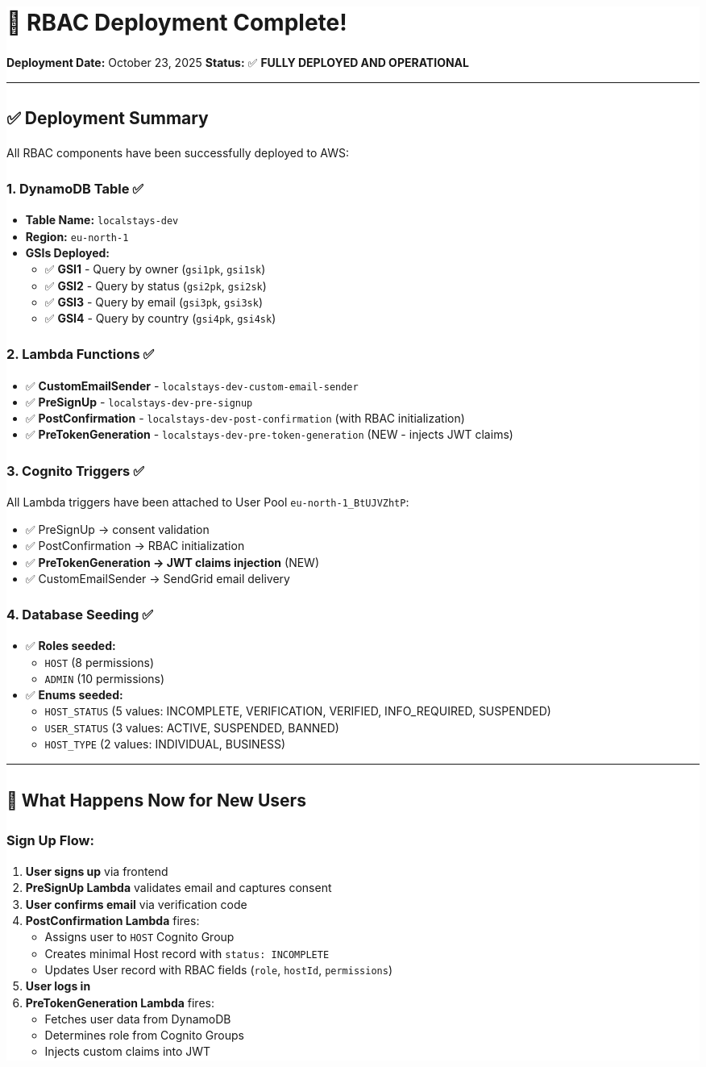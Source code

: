 # 🎉 RBAC Deployment Complete!

**Deployment Date:** October 23, 2025
**Status:** ✅ **FULLY DEPLOYED AND OPERATIONAL**

---

## ✅ Deployment Summary

All RBAC components have been successfully deployed to AWS:

### 1. DynamoDB Table ✅
- **Table Name:** `localstays-dev`
- **Region:** `eu-north-1`
- **GSIs Deployed:**
  - ✅ **GSI1** - Query by owner (`gsi1pk`, `gsi1sk`)
  - ✅ **GSI2** - Query by status (`gsi2pk`, `gsi2sk`)
  - ✅ **GSI3** - Query by email (`gsi3pk`, `gsi3sk`)
  - ✅ **GSI4** - Query by country (`gsi4pk`, `gsi4sk`)

### 2. Lambda Functions ✅
- ✅ **CustomEmailSender** - `localstays-dev-custom-email-sender`
- ✅ **PreSignUp** - `localstays-dev-pre-signup`
- ✅ **PostConfirmation** - `localstays-dev-post-confirmation` (with RBAC initialization)
- ✅ **PreTokenGeneration** - `localstays-dev-pre-token-generation` (NEW - injects JWT claims)

### 3. Cognito Triggers ✅
All Lambda triggers have been attached to User Pool `eu-north-1_BtUJVZhtP`:
- ✅ PreSignUp → consent validation
- ✅ PostConfirmation → RBAC initialization
- ✅ **PreTokenGeneration → JWT claims injection** (NEW)
- ✅ CustomEmailSender → SendGrid email delivery

### 4. Database Seeding ✅
- ✅ **Roles seeded:**
  - `HOST` (8 permissions)
  - `ADMIN` (10 permissions)
- ✅ **Enums seeded:**
  - `HOST_STATUS` (5 values: INCOMPLETE, VERIFICATION, VERIFIED, INFO_REQUIRED, SUSPENDED)
  - `USER_STATUS` (3 values: ACTIVE, SUSPENDED, BANNED)
  - `HOST_TYPE` (2 values: INDIVIDUAL, BUSINESS)

---

## 🔄 What Happens Now for New Users

### Sign Up Flow:
1. **User signs up** via frontend
2. **PreSignUp Lambda** validates email and captures consent
3. **User confirms email** via verification code
4. **PostConfirmation Lambda** fires:
   - Assigns user to `HOST` Cognito Group
   - Creates minimal Host record with `status: INCOMPLETE`
   - Updates User record with RBAC fields (`role`, `hostId`, `permissions`)
5. **User logs in**
6. **PreTokenGeneration Lambda** fires:
   - Fetches user data from DynamoDB
   - Determines role from Cognito Groups
   - Injects custom claims into JWT
